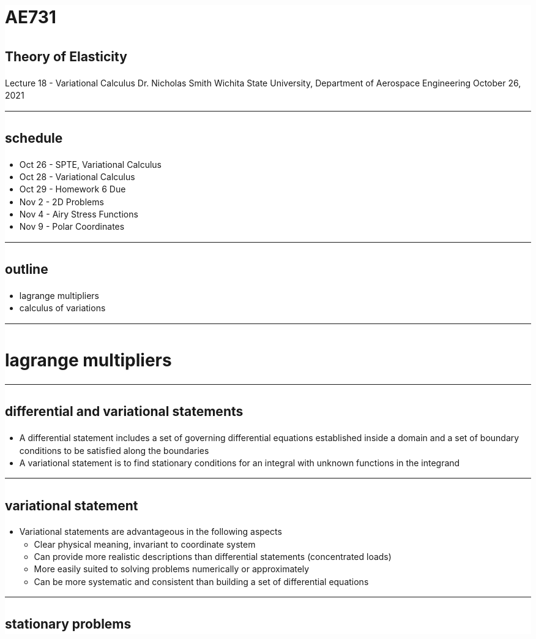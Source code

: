 # AE731
## Theory of Elasticity
Lecture 18 - Variational Calculus
Dr. Nicholas Smith
Wichita State University, Department of Aerospace Engineering
October 26, 2021

----
## schedule

-   Oct 26 - SPTE, Variational Calculus
-   Oct 28 - Variational Calculus
-   Oct 29 - Homework 6 Due
-   Nov 2 - 2D Problems
-   Nov 4 - Airy Stress Functions
-   Nov 9 - Polar Coordinates

----
## outline


- lagrange multipliers
- calculus of variations


---
# lagrange multipliers

----
## differential and variational statements

-   A differential statement includes a set of governing differential equations established inside a domain and a set of boundary conditions to be satisfied along the boundaries
-   A variational statement is to find stationary conditions for an integral with unknown functions in the integrand

----
## variational statement

-   Variational statements are advantageous in the following aspects
    -   Clear physical meaning, invariant to coordinate system
    -   Can provide more realistic descriptions than differential statements (concentrated loads)
    -   More easily suited to solving problems numerically or approximately
    -   Can be more systematic and consistent than building a set of differential equations

----
## stationary problems
